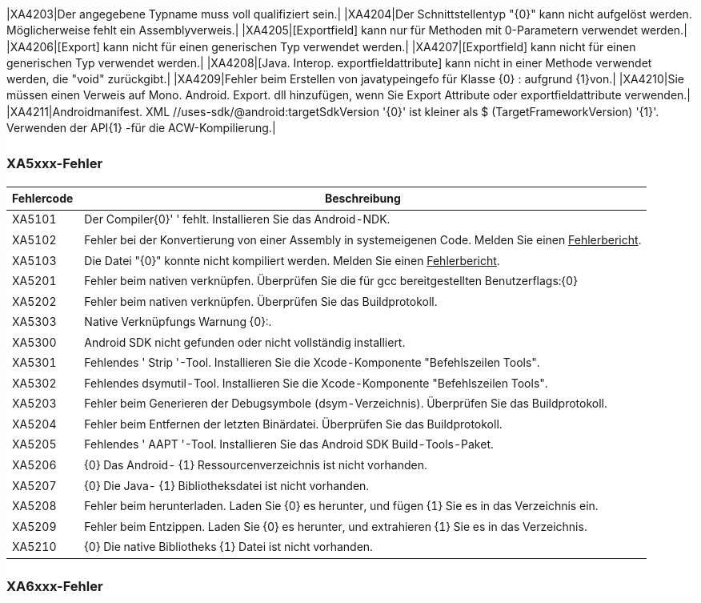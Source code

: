 |XA4203|Der angegebene Typname muss voll qualifiziert sein.|
|XA4204|Der Schnittstellentyp "{0}" kann nicht aufgelöst werden. Möglicherweise fehlt ein Assemblyverweis.|
|XA4205|[Exportfield] kann nur für Methoden mit 0-Parametern verwendet werden.|
|XA4206|[Export] kann nicht für einen generischen Typ verwendet werden.|
|XA4207|[Exportfield] kann nicht für einen generischen Typ verwendet werden.|
|XA4208|[Java. Interop. exportfieldattribute] kann nicht in einer Methode verwendet werden, die "void" zurückgibt.|
|XA4209|Fehler beim Erstellen von javatypeingefo für Klasse {0} : aufgrund {1}von.|
|XA4210|Sie müssen einen Verweis auf Mono. Android. Export. dll hinzufügen, wenn Sie Export Attribute oder exportfieldattribute verwenden.|
|XA4211|Androidmanifest. XML //uses-sdk/@android:targetSdkVersion '{0}' ist kleiner als $ (TargetFrameworkVersion) '{1}'. Verwenden der API{1} -für die ACW-Kompilierung.|

### <a name="xa5xxx-errors"></a>XA5xxx-Fehler

|Fehlercode|Beschreibung|
|--- |--- |
|XA5101|Der Compiler{0}' ' fehlt. Installieren Sie das Android-NDK.|
|XA5102|Fehler bei der Konvertierung von einer Assembly in systemeigenen Code. Melden Sie einen [Fehlerbericht](http://bugzilla.xamarin.com).|
|XA5103|Die Datei "{0}" konnte nicht kompiliert werden. Melden Sie einen [Fehlerbericht](http://bugzilla.xamarin.com).|
|XA5201|Fehler beim nativen verknüpfen. Überprüfen Sie die für gcc bereitgestellten Benutzerflags:{0}|
|XA5202|Fehler beim nativen verknüpfen. Überprüfen Sie das Buildprotokoll.|
|XA5303|Native Verknüpfungs Warnung {0}:.|
|XA5300|Android SDK nicht gefunden oder nicht vollständig installiert.|
|XA5301|Fehlendes ' Strip '-Tool. Installieren Sie die Xcode-Komponente "Befehlszeilen Tools".|
|XA5302|Fehlendes dsymutil-Tool. Installieren Sie die Xcode-Komponente "Befehlszeilen Tools".|
|XA5203|Fehler beim Generieren der Debugsymbole (dsym-Verzeichnis). Überprüfen Sie das Buildprotokoll.|
|XA5204|Fehler beim Entfernen der letzten Binärdatei. Überprüfen Sie das Buildprotokoll.|
|XA5205|Fehlendes ' AAPT '-Tool. Installieren Sie das Android SDK Build-Tools-Paket.|
|XA5206|{0} Das Android- {1} Ressourcenverzeichnis ist nicht vorhanden.|
|XA5207|{0} Die Java- {1} Bibliotheksdatei ist nicht vorhanden.|
|XA5208|Fehler beim herunterladen. Laden Sie {0} es herunter, und fügen {1} Sie es in das Verzeichnis ein.|
|XA5209|Fehler beim Entzippen. Laden Sie {0} es herunter, und extrahieren {1} Sie es in das Verzeichnis.|
|XA5210|{0} Die native Bibliotheks {1} Datei ist nicht vorhanden.|

### <a name="xa6xxx-errors"></a>XA6xxx-Fehler

